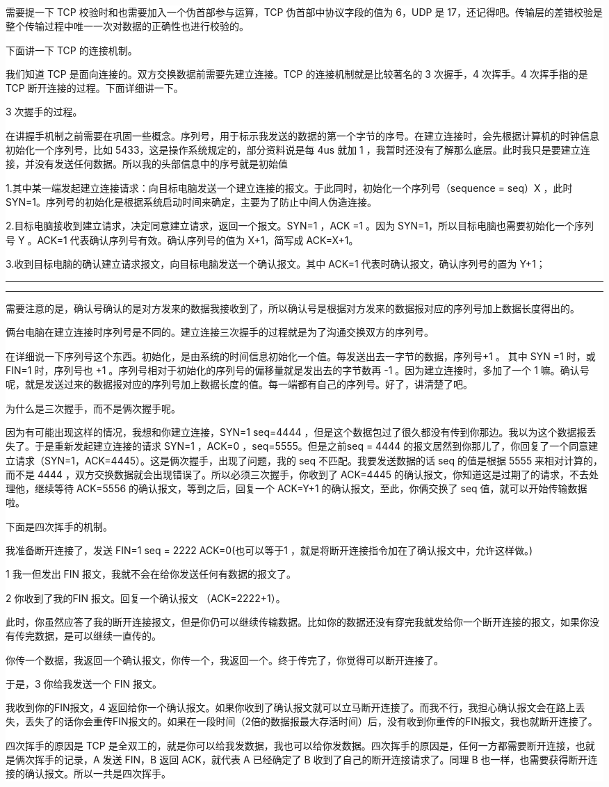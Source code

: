 需要提一下 TCP 校验时和也需要加入一个伪首部参与运算，TCP 伪首部中协议字段的值为 6，UDP 是 17，还记得吧。传输层的差错校验是整个传输过程中唯一一次对数据的正确性也进行校验的。



下面讲一下 TCP 的连接机制。

我们知道 TCP 是面向连接的。双方交换数据前需要先建立连接。TCP 的连接机制就是比较著名的 3 次握手，4 次挥手。4 次挥手指的是 TCP 断开连接的过程。下面详细讲一下。

3 次握手的过程。

在讲握手机制之前需要在巩固一些概念。序列号，用于标示我发送的数据的第一个字节的序号。在建立连接时，会先根据计算机的时钟信息初始化一个序列号，比如 5433，这是操作系统规定的，部分资料说是每 4us 就加 1 ，我暂时还没有了解那么底层。此时我只是要建立连接，并没有发送任何数据。所以我的头部信息中的序号就是初始值

1.其中某一端发起建立连接请求：向目标电脑发送一个建立连接的报文。于此同时，初始化一个序列号（sequence = seq）X ，此时 SYN=1。序列号的初始化是根据系统启动时间来确定，主要为了防止中间人伪造连接。

2.目标电脑接收到建立请求，决定同意建立请求，返回一个报文。SYN=1 ，ACK =1 。因为 SYN=1，所以目标电脑也需要初始化一个序列号 Y 。ACK=1 代表确认序列号有效。确认序列号的值为 X+1，简写成 ACK=X+1。

3.收到目标电脑的确认建立请求报文，向目标电脑发送一个确认报文。其中 ACK=1 代表时确认报文，确认序列号的置为 Y+1；



---

[三次握手]: www.baidu.com	"哈哈哈哈哈哈 "

---

需要注意的是，确认号确认的是对方发来的数据我接收到了，所以确认号是根据对方发来的数据报对应的序列号加上数据长度得出的。

俩台电脑在建立连接时序列号是不同的。建立连接三次握手的过程就是为了沟通交换双方的序列号。

在详细说一下序列号这个东西。初始化，是由系统的时间信息初始化一个值。每发送出去一字节的数据，序列号+1 。 其中 SYN =1 时，或 FIN=1 时，序列号也 +1 。序列号相对于初始化的序列号的偏移量就是发出去的字节数再 -1 。因为建立连接时，多加了一个 1 嘛。确认号呢，就是发送过来的数据报对应的序列号加上数据长度的值。每一端都有自己的序列号。好了，讲清楚了吧。



为什么是三次握手，而不是俩次握手呢。

因为有可能出现这样的情况，我想和你建立连接，SYN=1 seq=4444 ，但是这个数据包过了很久都没有传到你那边。我以为这个数据报丢失了。于是重新发起建立连接的请求 SYN=1 ，ACK=0 ，seq=5555。但是之前seq = 4444 的报文居然到你那儿了，你回复了一个同意建立请求（SYN=1，ACK=4445）。这是俩次握手，出现了问题，我的 seq 不匹配。我要发送数据的话 seq 的值是根据 5555 来相对计算的，而不是 4444 ，双方交换数据就会出现错误了。所以必须三次握手，你收到了 ACK=4445 的确认报文，你知道这是过期了的请求，不去处理他，继续等待 ACK=5556 的确认报文，等到之后，回复一个 ACK=Y+1 的确认报文，至此，你俩交换了 seq 值，就可以开始传输数据啦。



下面是四次挥手的机制。

我准备断开连接了，发送 FIN=1 seq = 2222 ACK=0(也可以等于1 ，就是将断开连接指令加在了确认报文中，允许这样做。)

1 我一但发出 FIN 报文，我就不会在给你发送任何有数据的报文了。

2 你收到了我的FIN 报文。回复一个确认报文 （ACK=2222+1）。

此时，你虽然应答了我的断开连接报文，但是你仍可以继续传输数据。比如你的数据还没有穿完我就发给你一个断开连接的报文，如果你没有传完数据，是可以继续一直传的。

你传一个数据，我返回一个确认报文，你传一个，我返回一个。终于传完了，你觉得可以断开连接了。

于是，3 你给我发送一个 FIN 报文。

我收到你的FIN报文，4 返回给你一个确认报文。如果你收到了确认报文就可以立马断开连接了。而我不行，我担心确认报文会在路上丢失，丢失了的话你会重传FIN报文的。如果在一段时间（2倍的数据报最大存活时间）后，没有收到你重传的FIN报文，我也就断开连接了。

四次挥手的原因是 TCP 是全双工的，就是你可以给我发数据，我也可以给你发数据。四次挥手的原因是，任何一方都需要断开连接，也就是俩次挥手的记录，A 发送 FIN，B 返回 ACK，就代表 A 已经确定了 B 收到了自己的断开连接请求了。同理 B 也一样，也需要获得断开连接的确认报文。所以一共是四次挥手。
